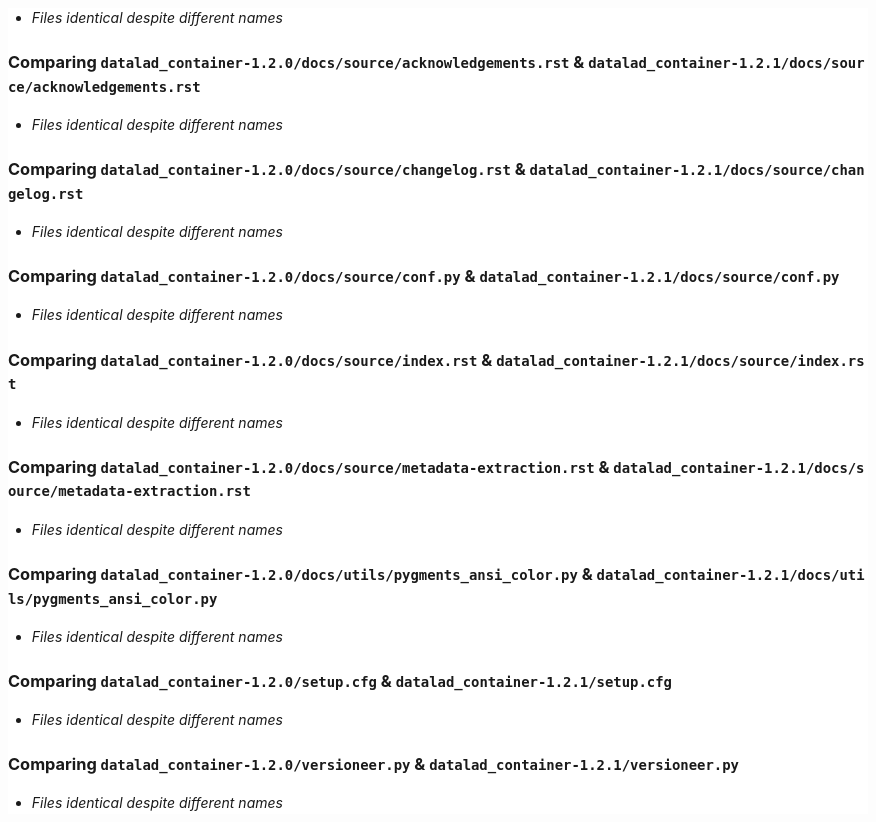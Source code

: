  * *Files identical despite different names*

### Comparing `datalad_container-1.2.0/docs/source/acknowledgements.rst` & `datalad_container-1.2.1/docs/source/acknowledgements.rst`

 * *Files identical despite different names*

### Comparing `datalad_container-1.2.0/docs/source/changelog.rst` & `datalad_container-1.2.1/docs/source/changelog.rst`

 * *Files identical despite different names*

### Comparing `datalad_container-1.2.0/docs/source/conf.py` & `datalad_container-1.2.1/docs/source/conf.py`

 * *Files identical despite different names*

### Comparing `datalad_container-1.2.0/docs/source/index.rst` & `datalad_container-1.2.1/docs/source/index.rst`

 * *Files identical despite different names*

### Comparing `datalad_container-1.2.0/docs/source/metadata-extraction.rst` & `datalad_container-1.2.1/docs/source/metadata-extraction.rst`

 * *Files identical despite different names*

### Comparing `datalad_container-1.2.0/docs/utils/pygments_ansi_color.py` & `datalad_container-1.2.1/docs/utils/pygments_ansi_color.py`

 * *Files identical despite different names*

### Comparing `datalad_container-1.2.0/setup.cfg` & `datalad_container-1.2.1/setup.cfg`

 * *Files identical despite different names*

### Comparing `datalad_container-1.2.0/versioneer.py` & `datalad_container-1.2.1/versioneer.py`

 * *Files identical despite different names*

